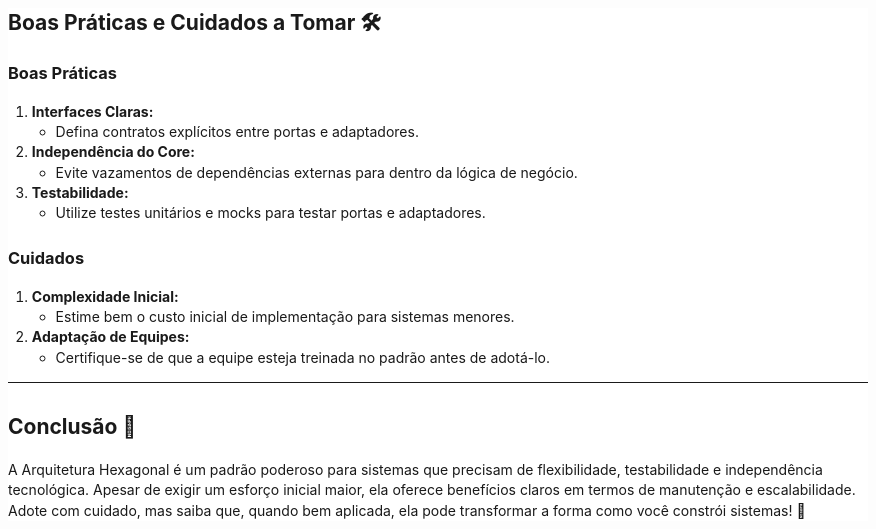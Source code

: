 
## Boas Práticas e Cuidados a Tomar 🛠️

### Boas Práticas
1. **Interfaces Claras:**
   - Defina contratos explícitos entre portas e adaptadores.
2. **Independência do Core:**
   - Evite vazamentos de dependências externas para dentro da lógica de negócio.
3. **Testabilidade:**
   - Utilize testes unitários e mocks para testar portas e adaptadores.

### Cuidados
1. **Complexidade Inicial:**
   - Estime bem o custo inicial de implementação para sistemas menores.
2. **Adaptação de Equipes:**
   - Certifique-se de que a equipe esteja treinada no padrão antes de adotá-lo.

---

## Conclusão 🎯

A Arquitetura Hexagonal é um padrão poderoso para sistemas que precisam de flexibilidade, testabilidade e independência tecnológica. Apesar de exigir um esforço inicial maior, ela oferece benefícios claros em termos de manutenção e escalabilidade. Adote com cuidado, mas saiba que, quando bem aplicada, ela pode transformar a forma como você constrói sistemas! 🚀
